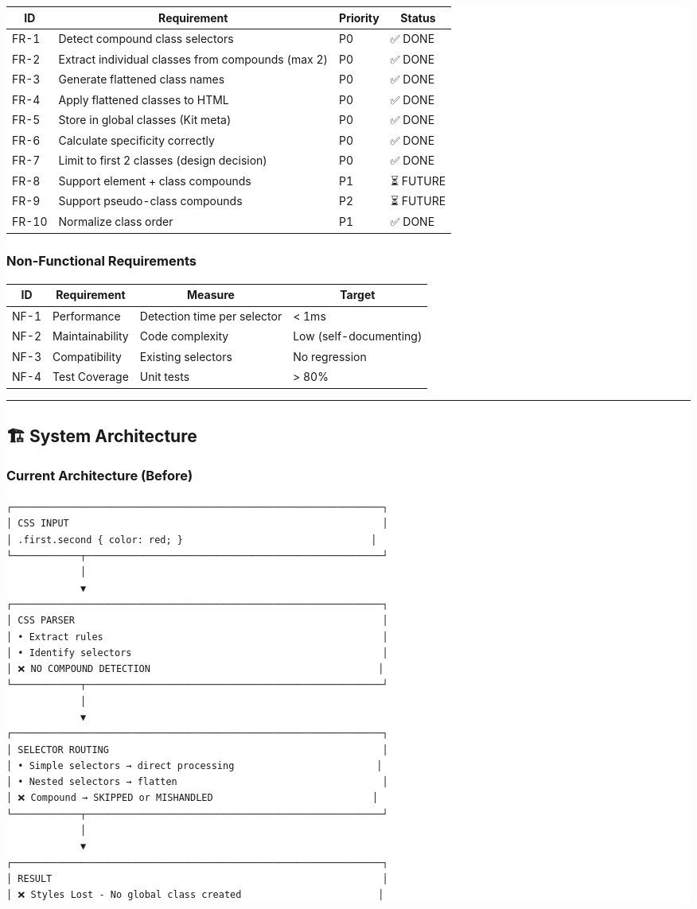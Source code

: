 | ID | Requirement | Priority | Status |
|---|---|---|---|
| FR-1 | Detect compound class selectors | P0 | ✅ DONE |
| FR-2 | Extract individual classes from compounds (max 2) | P0 | ✅ DONE |
| FR-3 | Generate flattened class names | P0 | ✅ DONE |
| FR-4 | Apply flattened classes to HTML | P0 | ✅ DONE |
| FR-5 | Store in global classes (Kit meta) | P0 | ✅ DONE |
| FR-6 | Calculate specificity correctly | P0 | ✅ DONE |
| FR-7 | Limit to first 2 classes (design decision) | P0 | ✅ DONE |
| FR-8 | Support element + class compounds | P1 | ⏳ FUTURE |
| FR-9 | Support pseudo-class compounds | P2 | ⏳ FUTURE |
| FR-10 | Normalize class order | P1 | ✅ DONE |

### Non-Functional Requirements

| ID | Requirement | Measure | Target |
|---|---|---|---|
| NF-1 | Performance | Detection time per selector | < 1ms |
| NF-2 | Maintainability | Code complexity | Low (self-documenting) |
| NF-3 | Compatibility | Existing selectors | No regression |
| NF-4 | Test Coverage | Unit tests | > 80% |

---

## 🏗️ System Architecture

### Current Architecture (Before)

```
┌─────────────────────────────────────────────────────────────────┐
│ CSS INPUT                                                       │
│ .first.second { color: red; }                                 │
└────────────┬────────────────────────────────────────────────────┘
             │
             ▼
┌─────────────────────────────────────────────────────────────────┐
│ CSS PARSER                                                      │
│ • Extract rules                                                 │
│ • Identify selectors                                            │
│ ❌ NO COMPOUND DETECTION                                        │
└────────────┬────────────────────────────────────────────────────┘
             │
             ▼
┌─────────────────────────────────────────────────────────────────┐
│ SELECTOR ROUTING                                                │
│ • Simple selectors → direct processing                         │
│ • Nested selectors → flatten                                    │
│ ❌ Compound → SKIPPED or MISHANDLED                            │
└────────────┬────────────────────────────────────────────────────┘
             │
             ▼
┌─────────────────────────────────────────────────────────────────┐
│ RESULT                                                          │
│ ❌ Styles Lost - No global class created                        │
```